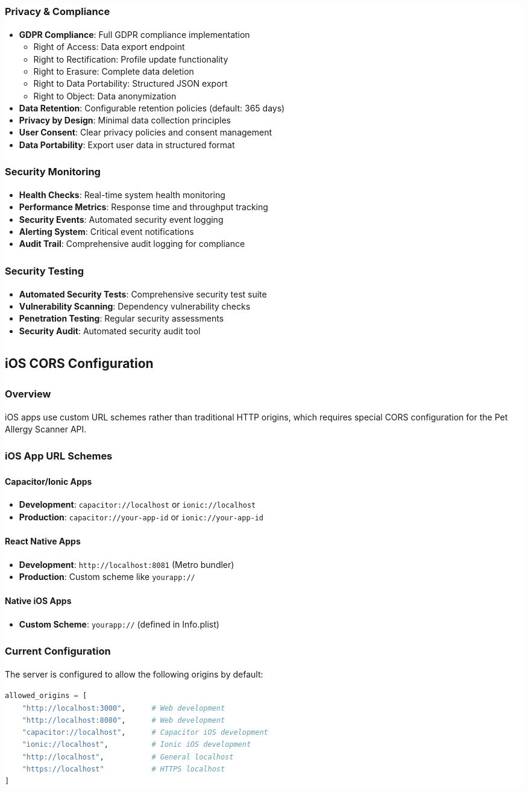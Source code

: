 ### Privacy & Compliance
- **GDPR Compliance**: Full GDPR compliance implementation
  - Right of Access: Data export endpoint
  - Right to Rectification: Profile update functionality
  - Right to Erasure: Complete data deletion
  - Right to Data Portability: Structured JSON export
  - Right to Object: Data anonymization
- **Data Retention**: Configurable retention policies (default: 365 days)
- **Privacy by Design**: Minimal data collection principles
- **User Consent**: Clear privacy policies and consent management
- **Data Portability**: Export user data in structured format

### Security Monitoring
- **Health Checks**: Real-time system health monitoring
- **Performance Metrics**: Response time and throughput tracking
- **Security Events**: Automated security event logging
- **Alerting System**: Critical event notifications
- **Audit Trail**: Comprehensive audit logging for compliance

### Security Testing
- **Automated Security Tests**: Comprehensive security test suite
- **Vulnerability Scanning**: Dependency vulnerability checks
- **Penetration Testing**: Regular security assessments
- **Security Audit**: Automated security audit tool

## iOS CORS Configuration

### Overview
iOS apps use custom URL schemes rather than traditional HTTP origins, which requires special CORS configuration for the Pet Allergy Scanner API.

### iOS App URL Schemes

#### Capacitor/Ionic Apps
- **Development**: `capacitor://localhost` or `ionic://localhost`
- **Production**: `capacitor://your-app-id` or `ionic://your-app-id`

#### React Native Apps
- **Development**: `http://localhost:8081` (Metro bundler)
- **Production**: Custom scheme like `yourapp://`

#### Native iOS Apps
- **Custom Scheme**: `yourapp://` (defined in Info.plist)

### Current Configuration

The server is configured to allow the following origins by default:

```python
allowed_origins = [
    "http://localhost:3000",      # Web development
    "http://localhost:8080",      # Web development
    "capacitor://localhost",      # Capacitor iOS development
    "ionic://localhost",          # Ionic iOS development
    "http://localhost",           # General localhost
    "https://localhost"           # HTTPS localhost
]
```
